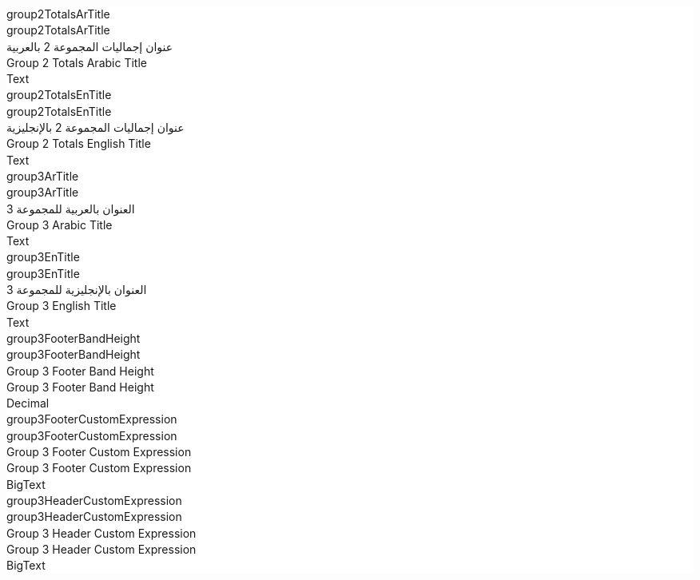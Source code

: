 </div>

<div class="row searchable" id="group2TotalsArTitle">
<div class="cell" data-label="Property">group2TotalsArTitle</div>
<div class="cell" data-label="Column">group2TotalsArTitle</div>
<div class="cell" data-label="Arabic">عنوان إجماليات المجموعة 2 بالعربية</div>
<div class="cell" data-label="English">Group 2 Totals Arabic Title</div>
<div class="cell" data-label="Type">Text</div>

</div>

<div class="row searchable" id="group2TotalsEnTitle">
<div class="cell" data-label="Property">group2TotalsEnTitle</div>
<div class="cell" data-label="Column">group2TotalsEnTitle</div>
<div class="cell" data-label="Arabic">عنوان إجماليات المجموعة 2 بالإنجليزية</div>
<div class="cell" data-label="English">Group 2 Totals English Title</div>
<div class="cell" data-label="Type">Text</div>

</div>

<div class="row searchable" id="group3ArTitle">
<div class="cell" data-label="Property">group3ArTitle</div>
<div class="cell" data-label="Column">group3ArTitle</div>
<div class="cell" data-label="Arabic">العنوان بالعربية للمجموعة 3</div>
<div class="cell" data-label="English">Group 3 Arabic Title</div>
<div class="cell" data-label="Type">Text</div>

</div>

<div class="row searchable" id="group3EnTitle">
<div class="cell" data-label="Property">group3EnTitle</div>
<div class="cell" data-label="Column">group3EnTitle</div>
<div class="cell" data-label="Arabic">العنوان بالإنجليزية للمجموعة 3</div>
<div class="cell" data-label="English">Group 3 English Title</div>
<div class="cell" data-label="Type">Text</div>

</div>

<div class="row searchable" id="group3FooterBandHeight">
<div class="cell" data-label="Property">group3FooterBandHeight</div>
<div class="cell" data-label="Column">group3FooterBandHeight</div>
<div class="cell" data-label="Arabic">Group 3 Footer Band Height</div>
<div class="cell" data-label="English">Group 3 Footer Band Height</div>
<div class="cell" data-label="Type">Decimal</div>

</div>

<div class="row searchable" id="group3FooterCustomExpression">
<div class="cell" data-label="Property">group3FooterCustomExpression</div>
<div class="cell" data-label="Column">group3FooterCustomExpression</div>
<div class="cell" data-label="Arabic">Group 3 Footer Custom Expression</div>
<div class="cell" data-label="English">Group 3 Footer Custom Expression</div>
<div class="cell" data-label="Type">BigText</div>

</div>

<div class="row searchable" id="group3HeaderCustomExpression">
<div class="cell" data-label="Property">group3HeaderCustomExpression</div>
<div class="cell" data-label="Column">group3HeaderCustomExpression</div>
<div class="cell" data-label="Arabic">Group 3 Header Custom Expression</div>
<div class="cell" data-label="English">Group 3 Header Custom Expression</div>
<div class="cell" data-label="Type">BigText</div>
